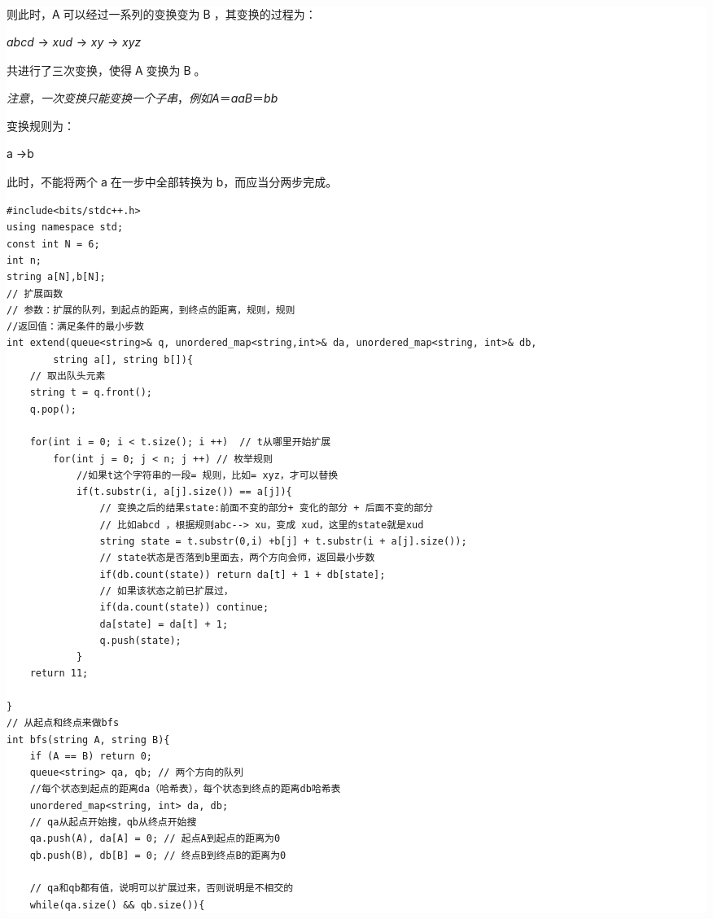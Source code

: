 则此时，A
 可以经过一系列的变换变为 B
，其变换的过程为：

$abcd →
 xud →
 xy →
 xyz$

共进行了三次变换，使得 A
 变换为 B
。

$注意，一次变换只能变换一个子串，例如 A
＝aa B
＝bb$

变换规则为：

a →b

此时，不能将两个 a 在一步中全部转换为 b，而应当分两步完成。

```
#include<bits/stdc++.h>
using namespace std;
const int N = 6;
int n;
string a[N],b[N];
// 扩展函数
// 参数：扩展的队列，到起点的距离，到终点的距离，规则，规则
//返回值：满足条件的最小步数
int extend(queue<string>& q, unordered_map<string,int>& da, unordered_map<string, int>& db,
        string a[], string b[]){
    // 取出队头元素
    string t = q.front();
    q.pop();

    for(int i = 0; i < t.size(); i ++)  // t从哪里开始扩展
        for(int j = 0; j < n; j ++) // 枚举规则
            //如果t这个字符串的一段= 规则，比如= xyz，才可以替换
            if(t.substr(i, a[j].size()) == a[j]){
                // 变换之后的结果state:前面不变的部分+ 变化的部分 + 后面不变的部分
                // 比如abcd ，根据规则abc--> xu，变成 xud，这里的state就是xud
                string state = t.substr(0,i) +b[j] + t.substr(i + a[j].size());
                // state状态是否落到b里面去，两个方向会师，返回最小步数
                if(db.count(state)) return da[t] + 1 + db[state];
                // 如果该状态之前已扩展过，
                if(da.count(state)) continue;
                da[state] = da[t] + 1;
                q.push(state);
            }
    return 11;

}
// 从起点和终点来做bfs
int bfs(string A, string B){
    if (A == B) return 0;
    queue<string> qa, qb; // 两个方向的队列
    //每个状态到起点的距离da（哈希表），每个状态到终点的距离db哈希表
    unordered_map<string, int> da, db; 
    // qa从起点开始搜，qb从终点开始搜
    qa.push(A), da[A] = 0; // 起点A到起点的距离为0
    qb.push(B), db[B] = 0; // 终点B到终点B的距离为0

    // qa和qb都有值，说明可以扩展过来，否则说明是不相交的
    while(qa.size() && qb.size()){
```